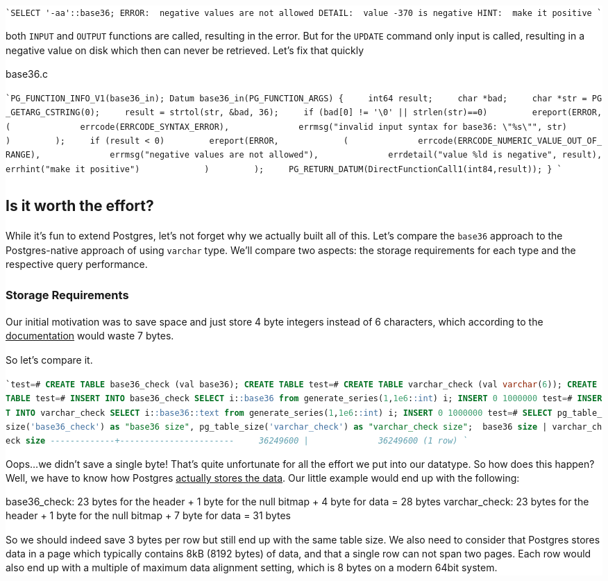 ```
`SELECT '-aa'::base36; ERROR:  negative values are not allowed DETAIL:  value -370 is negative HINT:  make it positive `
```

both `INPUT` and `OUTPUT` functions are called, resulting in the error. But for the `UPDATE` command only input is called, resulting in a negative value on disk which then can never be retrieved. Let’s fix that quickly

base36.c

```
`PG_FUNCTION_INFO_V1(base36_in); Datum base36_in(PG_FUNCTION_ARGS) {     int64 result;     char *bad;     char *str = PG_GETARG_CSTRING(0);     result = strtol(str, &bad, 36);     if (bad[0] != '\0' || strlen(str)==0)         ereport(ERROR,             (              errcode(ERRCODE_SYNTAX_ERROR),              errmsg("invalid input syntax for base36: \"%s\"", str)             )         );     if (result < 0)         ereport(ERROR,             (              errcode(ERRCODE_NUMERIC_VALUE_OUT_OF_RANGE),              errmsg("negative values are not allowed"),              errdetail("value %ld is negative", result),              errhint("make it positive")             )         );     PG_RETURN_DATUM(DirectFunctionCall1(int84,result)); } `
```

## Is it worth the effort?

While it’s fun to extend Postgres, let’s not forget why we actually built all of this. Let’s compare the `base36` approach to the Postgres-native approach of using `varchar` type. We’ll compare two aspects: the storage requirements for each type and the respective query performance.

### Storage Requirements

Our initial motivation was to save space and just store 4 byte integers instead of 6 characters, which according to the [documentation](http://www.postgresql.org/docs/9.4/static/datatype-character.html) would waste 7 bytes.

So let’s compare it.

```sql
`test=# CREATE TABLE base36_check (val base36); CREATE TABLE test=# CREATE TABLE varchar_check (val varchar(6)); CREATE TABLE test=# INSERT INTO base36_check SELECT i::base36 from generate_series(1,1e6::int) i; INSERT 0 1000000 test=# INSERT INTO varchar_check SELECT i::base36::text from generate_series(1,1e6::int) i; INSERT 0 1000000 test=# SELECT pg_table_size('base36_check') as "base36 size", pg_table_size('varchar_check') as "varchar_check size";  base36 size | varchar_check size -------------+-----------------------     36249600 |              36249600 (1 row) `
```

Oops…we didn’t save a single byte! That’s quite unfortunate for all the effort we put into our datatype. So how does this happen? Well, we have to know how Postgres [actually stores the data](http://www.postgresql.org/docs/9.4/static/storage-page-layout.html). Our little example would end up with the following:

base36_check: 23 bytes for the header + 1 byte for the null bitmap + 4 byte for data = 28 bytes varchar_check: 23 bytes for the header + 1 byte for the null bitmap + 7 byte for data = 31 bytes

So we should indeed save 3 bytes per row but still end up with the same table size. We also need to consider that Postgres stores data in a page which typically contains 8kB (8192 bytes) of data, and that a single row can not span two pages. Each row would also end up with a multiple of maximum data alignment setting, which is 8 bytes on a modern 64bit system.
